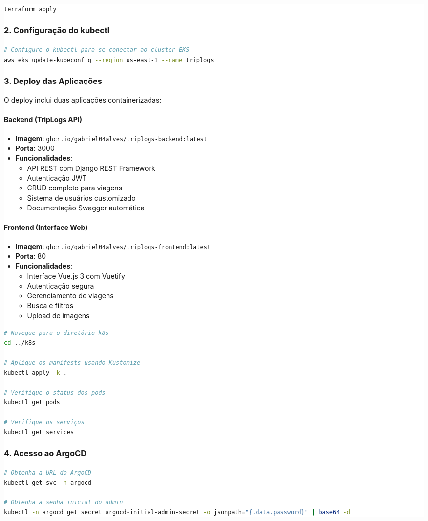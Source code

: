 ```bash
terraform apply
```

### 2. Configuração do kubectl

```bash
# Configure o kubectl para se conectar ao cluster EKS
aws eks update-kubeconfig --region us-east-1 --name triplogs
```

### 3. Deploy das Aplicações

O deploy inclui duas aplicações containerizadas:

#### Backend (TripLogs API)

- **Imagem**: `ghcr.io/gabriel04alves/triplogs-backend:latest`
- **Porta**: 3000
- **Funcionalidades**:
  - API REST com Django REST Framework
  - Autenticação JWT
  - CRUD completo para viagens
  - Sistema de usuários customizado
  - Documentação Swagger automática

#### Frontend (Interface Web)

- **Imagem**: `ghcr.io/gabriel04alves/triplogs-frontend:latest`
- **Porta**: 80
- **Funcionalidades**:
  - Interface Vue.js 3 com Vuetify
  - Autenticação segura
  - Gerenciamento de viagens
  - Busca e filtros
  - Upload de imagens

```bash
# Navegue para o diretório k8s
cd ../k8s

# Aplique os manifests usando Kustomize
kubectl apply -k .

# Verifique o status dos pods
kubectl get pods

# Verifique os serviços
kubectl get services
```

### 4. Acesso ao ArgoCD

```bash
# Obtenha a URL do ArgoCD
kubectl get svc -n argocd

# Obtenha a senha inicial do admin
kubectl -n argocd get secret argocd-initial-admin-secret -o jsonpath="{.data.password}" | base64 -d
```
